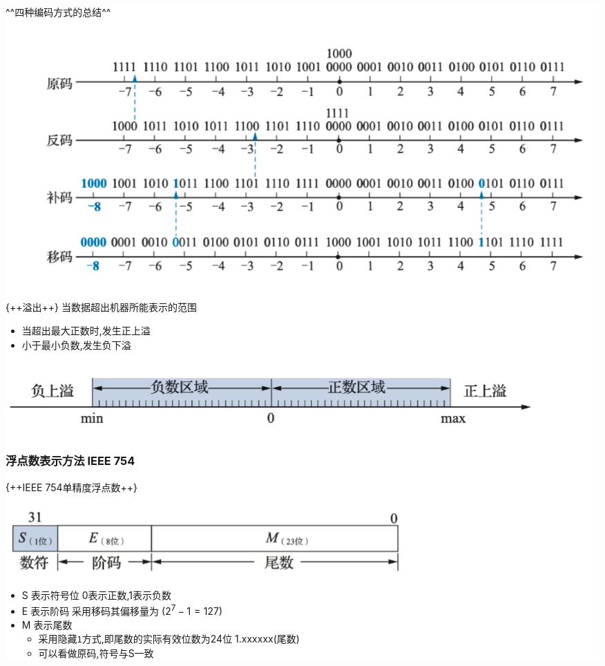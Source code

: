^^四种编码方式的总结^^

![alt text](./images/四种编码方式.png)

{++溢出++} 当数据超出机器所能表示的范围

- 当超出最大正数时,发生正上溢
- 小于最小负数,发生负下溢

![alt text](./images/定点数溢出.png)

### 浮点数表示方法 IEEE 754

{++IEEE 754单精度浮点数++}

![alt text](./images/单精度浮点数.png)

- S 表示符号位 0表示正数,1表示负数
- E 表示阶码 采用移码其偏移量为 ($2^7 - 1 = 127$)
- M 表示尾数 
    - 采用隐藏`1`方式,即尾数的实际有效位数为24位 1.xxxxxx(尾数)
    - 可以看做原码,符号与S一致
